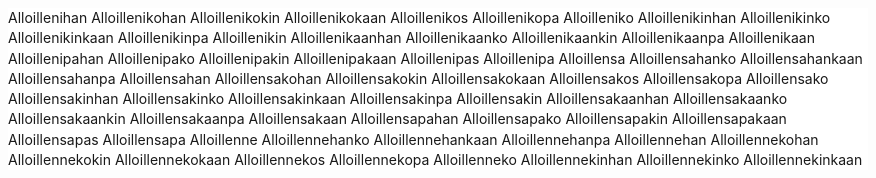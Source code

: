 Alloillenihan
Alloillenikohan
Alloillenikokin
Alloillenikokaan
Alloillenikos
Alloillenikopa
Alloilleniko
Alloillenikinhan
Alloillenikinko
Alloillenikinkaan
Alloillenikinpa
Alloillenikin
Alloillenikaanhan
Alloillenikaanko
Alloillenikaankin
Alloillenikaanpa
Alloillenikaan
Alloillenipahan
Alloillenipako
Alloillenipakin
Alloillenipakaan
Alloillenipas
Alloillenipa
Alloillensa
Alloillensahanko
Alloillensahankaan
Alloillensahanpa
Alloillensahan
Alloillensakohan
Alloillensakokin
Alloillensakokaan
Alloillensakos
Alloillensakopa
Alloillensako
Alloillensakinhan
Alloillensakinko
Alloillensakinkaan
Alloillensakinpa
Alloillensakin
Alloillensakaanhan
Alloillensakaanko
Alloillensakaankin
Alloillensakaanpa
Alloillensakaan
Alloillensapahan
Alloillensapako
Alloillensapakin
Alloillensapakaan
Alloillensapas
Alloillensapa
Alloillenne
Alloillennehanko
Alloillennehankaan
Alloillennehanpa
Alloillennehan
Alloillennekohan
Alloillennekokin
Alloillennekokaan
Alloillennekos
Alloillennekopa
Alloillenneko
Alloillennekinhan
Alloillennekinko
Alloillennekinkaan